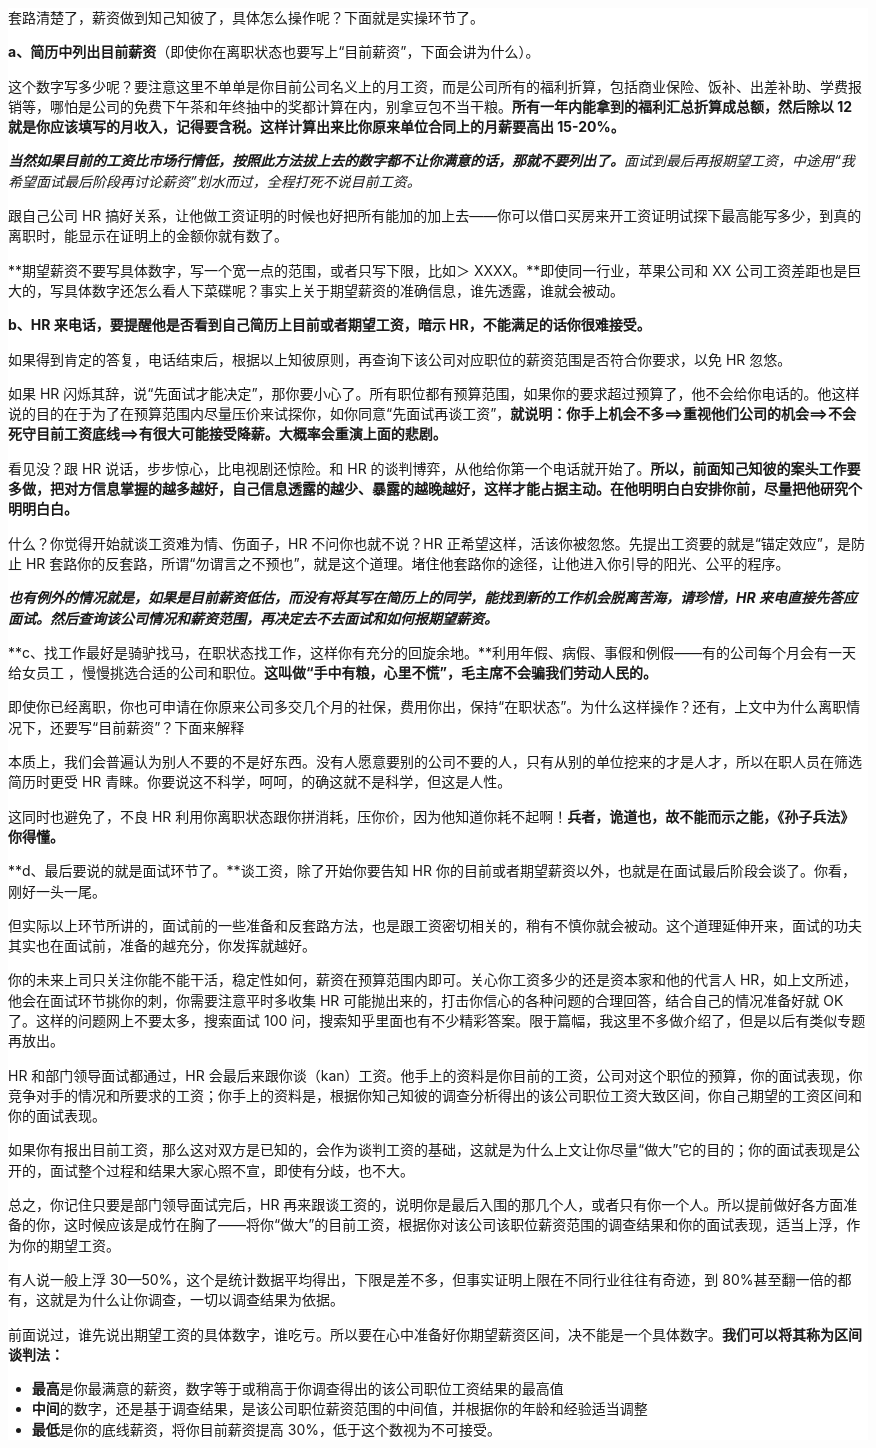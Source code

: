 套路清楚了，薪资做到知己知彼了，具体怎么操作呢？下面就是实操环节了。

**a、简历中列出目前薪资**（即使你在离职状态也要写上“目前薪资”，下面会讲为什么）。

这个数字写多少呢？要注意这里不单单是你目前公司名义上的月工资，而是公司所有的福利折算，包括商业保险、饭补、出差补助、学费报销等，哪怕是公司的免费下午茶和年终抽中的奖都计算在内，别拿豆包不当干粮。**所有一年内能拿到的福利汇总折算成总额，然后除以 12 就是你应该填写的月收入，记得要含税。这样计算出来比你原来单位合同上的月薪要高出 15-20%。**

**_当然如果目前的工资比市场行情低，按照此方法拔上去的数字都不让你满意的话，那就不要列出了。_**_面试到最后再报期望工资，中途用“我希望面试最后阶段再讨论薪资”划水而过，全程打死不说目前工资。_

跟自己公司 HR 搞好关系，让他做工资证明的时候也好把所有能加的加上去——你可以借口买房来开工资证明试探下最高能写多少，到真的离职时，能显示在证明上的金额你就有数了。

**期望薪资不要写具体数字，写一个宽一点的范围，或者只写下限，比如＞ XXXX。**即使同一行业，苹果公司和 XX 公司工资差距也是巨大的，写具体数字还怎么看人下菜碟呢？事实上关于期望薪资的准确信息，谁先透露，谁就会被动。

**b、HR 来电话，要提醒他是否看到自己简历上目前或者期望工资，暗示 HR，不能满足的话你很难接受。**

如果得到肯定的答复，电话结束后，根据以上知彼原则，再查询下该公司对应职位的薪资范围是否符合你要求，以免 HR 忽悠。

如果 HR 闪烁其辞，说“先面试才能决定”，那你要小心了。所有职位都有预算范围，如果你的要求超过预算了，他不会给你电话的。他这样说的目的在于为了在预算范围内尽量压价来试探你，如你同意“先面试再谈工资”，**就说明：你手上机会不多==>重视他们公司的机会==>不会死守目前工资底线==>有很大可能接受降薪。大概率会重演上面的悲剧。**

看见没？跟 HR 说话，步步惊心，比电视剧还惊险。和 HR 的谈判博弈，从他给你第一个电话就开始了。**所以，前面知己知彼的案头工作要多做，把对方信息掌握的越多越好，自己信息透露的越少、暴露的越晚越好，这样才能占据主动。在他明明白白安排你前，尽量把他研究个明明白白。**

什么？你觉得开始就谈工资难为情、伤面子，HR 不问你也就不说？HR 正希望这样，活该你被忽悠。先提出工资要的就是“锚定效应”，是防止 HR 套路你的反套路，所谓“勿谓言之不预也”，就是这个道理。堵住他套路你的途径，让他进入你引导的阳光、公平的程序。

**_也有例外的情况就是，如果是目前薪资低估，而没有将其写在简历上的同学，能找到新的工作机会脱离苦海，请珍惜，HR 来电直接先答应面试。然后查询该公司情况和薪资范围，再决定去不去面试和如何报期望薪资。_**

**c、找工作最好是骑驴找马，在职状态找工作，这样你有充分的回旋余地。**利用年假、病假、事假和例假——有的公司每个月会有一天给女员工 ，慢慢挑选合适的公司和职位。**这叫做“手中有粮，心里不慌”，毛主席不会骗我们劳动人民的。**

即使你已经离职，你也可申请在你原来公司多交几个月的社保，费用你出，保持“在职状态”。为什么这样操作？还有，上文中为什么离职情况下，还要写“目前薪资”？下面来解释

本质上，我们会普遍认为别人不要的不是好东西。没有人愿意要别的公司不要的人，只有从别的单位挖来的才是人才，所以在职人员在筛选简历时更受 HR 青睐。你要说这不科学，呵呵，的确这就不是科学，但这是人性。

这同时也避免了，不良 HR 利用你离职状态跟你拼消耗，压你价，因为他知道你耗不起啊！**兵者，诡道也，故不能而示之能，《孙子兵法》你得懂。**

**d、最后要说的就是面试环节了。**谈工资，除了开始你要告知 HR 你的目前或者期望薪资以外，也就是在面试最后阶段会谈了。你看，刚好一头一尾。

但实际以上环节所讲的，面试前的一些准备和反套路方法，也是跟工资密切相关的，稍有不慎你就会被动。这个道理延伸开来，面试的功夫其实也在面试前，准备的越充分，你发挥就越好。

你的未来上司只关注你能不能干活，稳定性如何，薪资在预算范围内即可。关心你工资多少的还是资本家和他的代言人 HR，如上文所述，他会在面试环节挑你的刺，你需要注意平时多收集 HR 可能抛出来的，打击你信心的各种问题的合理回答，结合自己的情况准备好就 OK 了。这样的问题网上不要太多，搜索面试 100 问，搜索知乎里面也有不少精彩答案。限于篇幅，我这里不多做介绍了，但是以后有类似专题再放出。

HR 和部门领导面试都通过，HR 会最后来跟你谈（kan）工资。他手上的资料是你目前的工资，公司对这个职位的预算，你的面试表现，你竞争对手的情况和所要求的工资；你手上的资料是，根据你知己知彼的调查分析得出的该公司职位工资大致区间，你自己期望的工资区间和你的面试表现。

如果你有报出目前工资，那么这对双方是已知的，会作为谈判工资的基础，这就是为什么上文让你尽量“做大”它的目的；你的面试表现是公开的，面试整个过程和结果大家心照不宣，即使有分歧，也不大。

总之，你记住只要是部门领导面试完后，HR 再来跟谈工资的，说明你是最后入围的那几个人，或者只有你一个人。所以提前做好各方面准备的你，这时候应该是成竹在胸了——将你“做大”的目前工资，根据你对该公司该职位薪资范围的调查结果和你的面试表现，适当上浮，作为你的期望工资。

有人说一般上浮 30—50%，这个是统计数据平均得出，下限是差不多，但事实证明上限在不同行业往往有奇迹，到 80%甚至翻一倍的都有，这就是为什么让你调查，一切以调查结果为依据。

前面说过，谁先说出期望工资的具体数字，谁吃亏。所以要在心中准备好你期望薪资区间，决不能是一个具体数字。**我们可以将其称为区间谈判法：**

- **最高**是你最满意的薪资，数字等于或稍高于你调查得出的该公司职位工资结果的最高值
- **中间**的数字，还是基于调查结果，是该公司职位薪资范围的中间值，并根据你的年龄和经验适当调整
- **最低**是你的底线薪资，将你目前薪资提高 30%，低于这个数视为不可接受。
